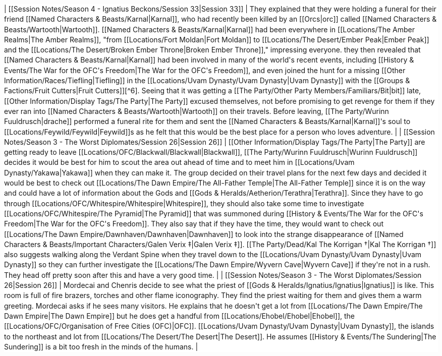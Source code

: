 | [[Session Notes/Season 4 - Ignatius Beckons/Session 33\|Session 33]]              | They explained that they were holding a funeral for their friend [[Named Characters & Beasts/Karnal\|Karnal]], who had recently been killed by an [[Orcs\|orc]] called [[Named Characters & Beasts/Wartooth\|Wartooth]]. [[Named Characters & Beasts/Karnal\|Karnal]] had been everywhere in [[Locations/The Amber Realms\|The Amber Realms]], "from [[Locations/Fort Moldan\|Fort Moldan]] to [[Locations/The Desert/Ember Peak\|Ember Peak]] and the [[Locations/The Desert/Broken Ember Throne\|Broken Ember Throne]]," impressing everyone. they then revealed that [[Named Characters & Beasts/Karnal\|Karnal]] had been involved in many of the world's recent events, including [[History & Events/The War for the OFC's Freedom\|The War for the OFC's Freedom]], and even joined the hunt for a missing [[Other Information/Races/Tiefling\|Tiefling]] in the [[Locations/Uvam Dynasty/Uvam Dynasty\|Uvam Dynasty]] with the [[Groups & Factions/Fruit Cutters\|Fruit Cutters]][^6].  Seeing that it was getting a [[The Party/Other Party Members/Familiars/Bit\|bit]] late, [[Other Information/Display Tags/The Party\|The Party]] excused themselves, not before promising to get revenge for them if they ever ran into [[Named Characters & Beasts/Wartooth\|Wartooth]] on their travels. Before leaving, [[The Party/Wurinn Fuuldrusch\|drache]] performed a funeral rite for them and sent the [[Named Characters & Beasts/Karnal\|Karnal]]'s soul to [[Locations/Feywild/Feywild\|Feywild]]s as he felt that this would be the best place for a person who loves adventure.                                                                                                                                                                                                          |
| [[Session Notes/Season 3 - The Worst Diplomates/Session 26\|Session 26]]          | [[Other Information/Display Tags/The Party\|The Party]] are getting ready to leave [[Locations/OFC/Blackwall/Blackwall\|Blackwall]], [[The Party/Wurinn Fuuldrusch\|Wurinn Fuuldrusch]] decides it would be best for him to scout the area out ahead of time and to meet him in [[Locations/Uvam Dynasty/Yakawa\|Yakawa]] when they can make it. The group decided on their travel plans for the next few days and decided it would be best to check out [[Locations/The Dawn Empire/The All-Father Temple\|The All-Father Temple]] since it is on the way and could have a lot of information about the Gods and [[Gods & Heralds/Aetherion/Terathra\|Terathra]]. Since they have to go through [[Locations/OFC/Whitespire/Whitespire\|Whitespire]], they should also take some time to investigate [[Locations/OFC/Whitespire/The Pyramid\|The Pyramid]] that was summoned during [[History & Events/The War for the OFC's Freedom\|The War for the OFC's Freedom]]. They also say that if they have the time, they would want to check out [[Locations/The Dawn Empire/Dawnhaven/Dawnhaven\|Dawnhaven]] to look into the strange disappearance of [[Named Characters & Beasts/Important Characters/Galen Verix ‡\|Galen Verix ‡]]. [[The Party/Dead/Kal The Korrigan †\|Kal The Korrigan †]] also suggests walking along the Verdant Spine when they travel down to the [[Locations/Uvam Dynasty/Uvam Dynasty\|Uvam Dynasty]] so they can further investigate the [[Locations/The Dawn Empire/Wyvern Cave\|Wyvern Cave]] if they're not in a rush. They head off pretty soon after this and have a very good time.                                                                                                                                    |
| [[Session Notes/Season 3 - The Worst Diplomates/Session 26\|Session 26]]          | Mordecai and Chenris decide to see what the priest of [[Gods & Heralds/Ignatius/Ignatius\|Ignatius]] is like. This room is full of fire brazers, torches and other flame iconography. They find the priest waiting for them and gives them a warm greeting. Mordecai asks if he sees many visitors. He explains that he doesn't get a lot from [[Locations/The Dawn Empire/The Dawn Empire\|The Dawn Empire]] but he does get a handful from [[Locations/Ehobel/Ehobel\|Ehobel]], the [[Locations/OFC/Organisation of Free Cities (OFC)\|OFC]]. [[Locations/Uvam Dynasty/Uvam Dynasty\|Uvam Dynasty]], the islands to the northeast and lot from [[Locations/The Desert/The Desert\|The Desert]]. He assumes [[History & Events/The Sundering\|The Sundering]] is a bit too fresh in the minds of the humans.                                                                                                                                                                                                                                                                                                                                                                                                                                                                                                                                                                                  |